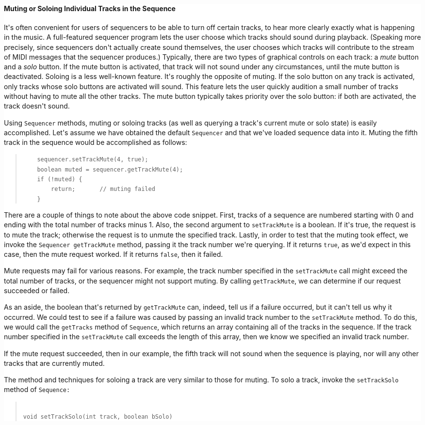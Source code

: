 #### Muting or Soloing Individual Tracks in the Sequence

It's often convenient for users of sequencers to be able to turn off certain tracks, to hear more clearly exactly what is happening in the music. A full-featured sequencer program lets the user choose which tracks should sound during playback. (Speaking more precisely, since sequencers don't actually create sound themselves, the user chooses which tracks will contribute to the stream of MIDI messages that the sequencer produces.) Typically, there are two types of graphical controls on each track: a *mute* button and a *solo* button. If the mute button is activated, that track will not sound under any circumstances, until the mute button is deactivated. Soloing is a less well-known feature. It's roughly the opposite of muting. If the solo button on any track is activated, only tracks whose solo buttons are activated will sound. This feature lets the user quickly audition a small number of tracks without having to mute all the other tracks. The mute button typically takes priority over the solo button: if both are activated, the track doesn't sound.

Using `Sequencer` methods, muting or soloing tracks (as well as querying a track's current mute or solo state) is easily accomplished. Let's assume we have obtained the default `Sequencer` and that we've loaded sequence data into it. Muting the fifth track in the sequence would be accomplished as follows:

> ```
>     sequencer.setTrackMute(4, true);
>     boolean muted = sequencer.getTrackMute(4);
>     if (!muted) { 
>         return;		// muting failed
>     }
>
> ```

There are a couple of things to note about the above code snippet. First, tracks of a sequence are numbered starting with 0 and ending with the total number of tracks minus 1. Also, the second argument to `setTrackMute` is a boolean. If it's true, the request is to mute the track; otherwise the request is to unmute the specified track. Lastly, in order to test that the muting took effect, we invoke the `Sequencer getTrackMute` method, passing it the track number we're querying. If it returns `true`, as we'd expect in this case, then the mute request worked. If it returns `false`, then it failed.

Mute requests may fail for various reasons. For example, the track number specified in the `setTrackMute` call might exceed the total number of tracks, or the sequencer might not support muting. By calling `getTrackMute`, we can determine if our request succeeded or failed.

As an aside, the boolean that's returned by `getTrackMute` can, indeed, tell us if a failure occurred, but it can't tell us why it occurred. We could test to see if a failure was caused by passing an invalid track number to the `setTrackMute` method. To do this, we would call the `getTracks` method of `Sequence`, which returns an array containing all of the tracks in the sequence. If the track number specified in the `setTrackMute` call exceeds the length of this array, then we know we specified an invalid track number.

If the mute request succeeded, then in our example, the fifth track will not sound when the sequence is playing, nor will any other tracks that are currently muted.

The method and techniques for soloing a track are very similar to those for muting. To solo a track, invoke the `setTrackSolo` method of `Sequence:`
> ```
>
> void setTrackSolo(int track, boolean bSolo)
>
> ```
